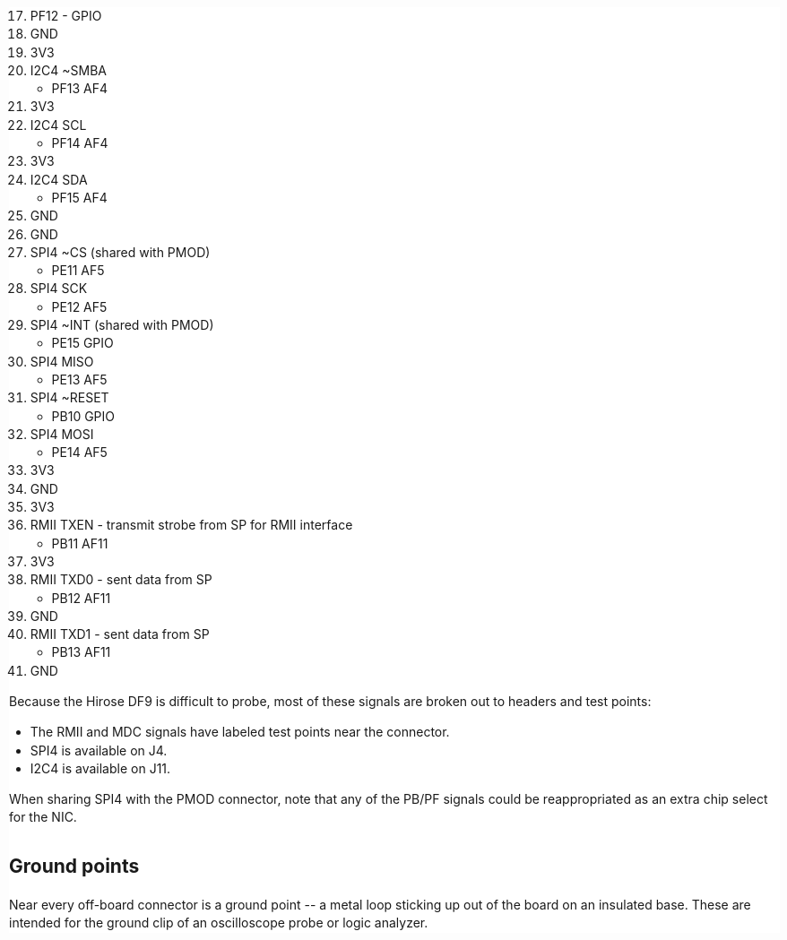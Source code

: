 17. PF12 - GPIO
18. GND
19. 3V3
20. I2C4 ~SMBA
    - PF13 AF4
21. 3V3
22. I2C4 SCL
    - PF14 AF4
23. 3V3
24. I2C4 SDA
    - PF15 AF4
25. GND
26. GND
27. SPI4 ~CS (shared with PMOD)
    - PE11 AF5
28. SPI4 SCK
    - PE12 AF5
29. SPI4 ~INT (shared with PMOD)
    - PE15 GPIO
30. SPI4 MISO
    - PE13 AF5
31. SPI4 ~RESET
    - PB10 GPIO
32. SPI4 MOSI
    - PE14 AF5
33. 3V3
34. GND
35. 3V3
36. RMII TXEN - transmit strobe from SP for RMII interface
    - PB11 AF11
37. 3V3
38. RMII TXD0 - sent data from SP
    - PB12 AF11
39. GND
40. RMII TXD1 - sent data from SP
    - PB13 AF11
41. GND

Because the Hirose DF9 is difficult to probe, most of these signals are broken
out to headers and test points:

- The RMII and MDC signals have labeled test points near the connector.
- SPI4 is available on J4.
- I2C4 is available on J11.

When sharing SPI4 with the PMOD connector, note that any of the PB/PF signals
could be reappropriated as an extra chip select for the NIC.

## Ground points

Near every off-board connector is a ground point -- a metal loop sticking up out
of the board on an insulated base. These are intended for the ground clip of an
oscilloscope probe or logic analyzer.
